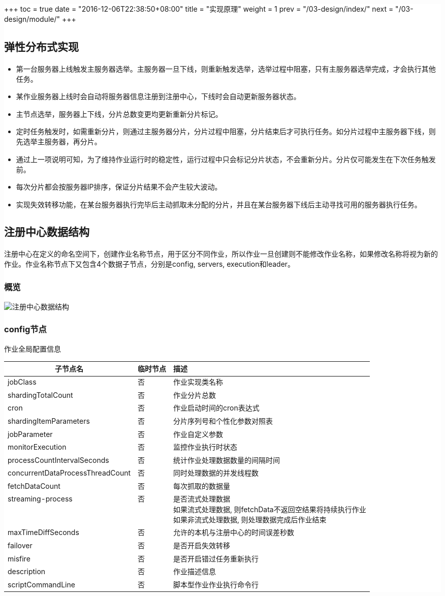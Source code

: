 +++
toc = true
date = "2016-12-06T22:38:50+08:00"
title = "实现原理"
weight = 1
prev = "/03-design/index/"
next = "/03-design/module/"
+++

## 弹性分布式实现

* 第一台服务器上线触发主服务器选举。主服务器一旦下线，则重新触发选举，选举过程中阻塞，只有主服务器选举完成，才会执行其他任务。

* 某作业服务器上线时会自动将服务器信息注册到注册中心，下线时会自动更新服务器状态。

* 主节点选举，服务器上下线，分片总数变更均更新重新分片标记。

* 定时任务触发时，如需重新分片，则通过主服务器分片，分片过程中阻塞，分片结束后才可执行任务。如分片过程中主服务器下线，则先选举主服务器，再分片。

* 通过上一项说明可知，为了维持作业运行时的稳定性，运行过程中只会标记分片状态，不会重新分片。分片仅可能发生在下次任务触发前。

* 每次分片都会按服务器IP排序，保证分片结果不会产生较大波动。

* 实现失效转移功能，在某台服务器执行完毕后主动抓取未分配的分片，并且在某台服务器下线后主动寻找可用的服务器执行任务。

## 注册中心数据结构

注册中心在定义的命名空间下，创建作业名称节点，用于区分不同作业，所以作业一旦创建则不能修改作业名称，如果修改名称将视为新的作业。作业名称节点下又包含4个数据子节点，分别是config, servers, execution和leader。

### 概览

![注册中心数据结构](/img/1.x/reg_center.jpg)

### config节点

作业全局配置信息

| 子节点名                          | 临时节点 | 描述                                                                        |
| -------------------------------- |:--------|:----------------------------------------------------------------------------|
| jobClass                         | 否      | 作业实现类名称                                                                |
| shardingTotalCount               | 否      | 作业分片总数                                                                  |
| cron                             | 否      | 作业启动时间的cron表达式                                                       |
| shardingItemParameters           | 否      | 分片序列号和个性化参数对照表                                                    |
| jobParameter                     | 否      | 作业自定义参数                                                                |
| monitorExecution                 | 否      | 监控作业执行时状态                                                             |
| processCountIntervalSeconds      | 否      | 统计作业处理数据数量的间隔时间                                                   |
| concurrentDataProcessThreadCount | 否      | 同时处理数据的并发线程数                                                        |
| fetchDataCount                   | 否      | 每次抓取的数据量                                                               |
| streaming-process                |否       | 是否流式处理数据<br />如果流式处理数据, 则fetchData不返回空结果将持续执行作业<br />如果非流式处理数据, 则处理数据完成后作业结束<br />|
| maxTimeDiffSeconds               | 否      | 允许的本机与注册中心的时间误差秒数                                               |
| failover                         | 否      | 是否开启失效转移                                                               |
| misfire                          | 否      | 是否开启错过任务重新执行                                                        |
| description                      | 否      | 作业描述信息                                                                   |
| scriptCommandLine                | 否      | 脚本型作业作业执行命令行                                                        |
